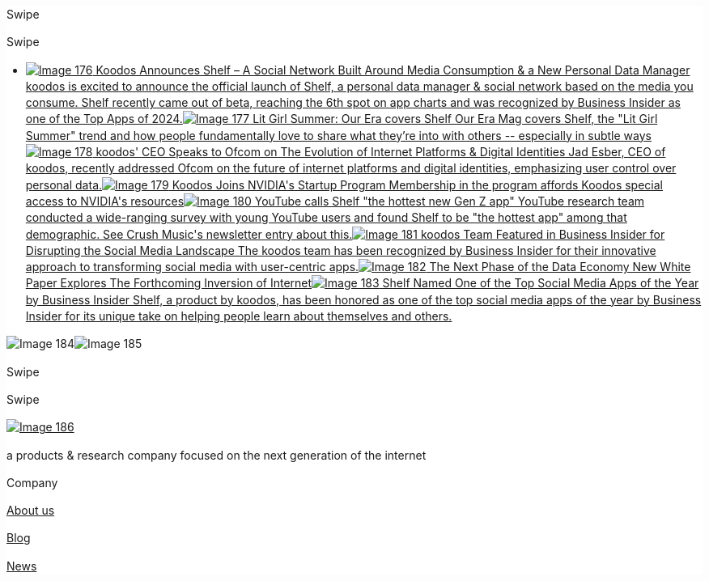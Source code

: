 Swipe

Swipe

*   [![Image 176](https://framerusercontent.com/images/7EQGQYHDFlAJlRBNCTAUNIZ0nc.webp) Koodos Announces Shelf – A Social Network Built Around Media Consumption & a New Personal Data Manager koodos is excited to announce the official launch of Shelf, a personal data manager & social network based on the media you consume. Shelf recently came out of beta, reaching the 6th spot on app charts and was recognized by Business Insider as one of the Top Apps of 2024.](https://koodos.com/news/shelf-techcrunch)[![Image 177](https://framerusercontent.com/images/QQcYN9SI6EdGLY7e6RHgHJL4M.png) Lit Girl Summer: Our Era covers Shelf Our Era Mag covers Shelf, the "Lit Girl Summer" trend and how people fundamentally love to share what they’re into with others -- especially in subtle ways](https://koodos.com/news/lit-girl-summer-our-era-covers-shelf)[![Image 178](https://framerusercontent.com/images/rmx9QfcVAPiaTqobWsVF1RW4k.jpg) koodos' CEO Speaks to Ofcom on The Evolution of Internet Platforms & Digital Identities Jad Esber, CEO of koodos, recently addressed Ofcom on the future of internet platforms and digital identities, emphasizing user control over personal data.](https://koodos.com/news/koodos-at-ofcom)[![Image 179](https://framerusercontent.com/images/x6F1G4HLknZ7YiAU37xAGb63vOU.png) Koodos Joins NVIDIA's Startup Program Membership in the program affords Koodos special access to NVIDIA's resources](https://koodos.com/news/koodos-joins-nvidia-s-startup-program)[![Image 180](https://framerusercontent.com/images/yrOFsDjatvdObv1UXZECVEQ0X4.jpeg) YouTube calls Shelf "the hottest new Gen Z app" YouTube research team conducted a wide-ranging survey with young YouTube users and found Shelf to be "the hottest app" among that demographic. See Crush Music's newsletter entry about this.](https://koodos.com/news/youtube-calls-shelf-hottest-new-gen-z-app)[![Image 181](https://framerusercontent.com/images/rbQ26wQYa5EhCuLLP28WbkTThDI.jpeg) koodos Team Featured in Business Insider for Disrupting the Social Media Landscape The koodos team has been recognized by Business Insider for their innovative approach to transforming social media with user-centric apps.](https://koodos.com/news/business-insider-disrupting-social-media)[![Image 182](https://framerusercontent.com/images/aQfKxHsjACSMEtft8AJ26YNU.png) The Next Phase of the Data Economy New White Paper Explores The Forthcoming Inversion of Internet](https://koodos.com/news/the-next-phase-of-the-data-economy)[![Image 183](https://framerusercontent.com/images/nf4jjvieTqhQkiv75p0J6J7hiVo.jpeg) Shelf Named One of the Top Social Media Apps of the Year by Business Insider Shelf, a product by koodos, has been honored as one of the top social media apps of the year by Business Insider for its unique take on helping people learn about themselves and others.](https://koodos.com/news/best-social-media-apps-business-insider)
    

![Image 184](https://framerusercontent.com/images/6tTbkXggWgQCAJ4DO2QEdXXmgM.svg)![Image 185](https://framerusercontent.com/images/11KSGbIZoRSg4pjdnUoif6MKHI.svg)

Swipe

Swipe

[![Image 186](https://framerusercontent.com/images/9sWW59LEmI0sxlq5jFoATjcOZV0.png)](https://koodos.com/)

a products & research company focused on the next generation of the internet

[](https://www.linkedin.com/company/koodos-inc/)[](https://twitter.com/koodos?ref_src=twsrc%5Egoogle%7Ctwcamp%5Eserp%7Ctwgr%5Eauthor)

Company

[About us](https://koodos.com/about)

[Blog](https://blog.koodos.com/)

[News](https://koodos.com/news)

